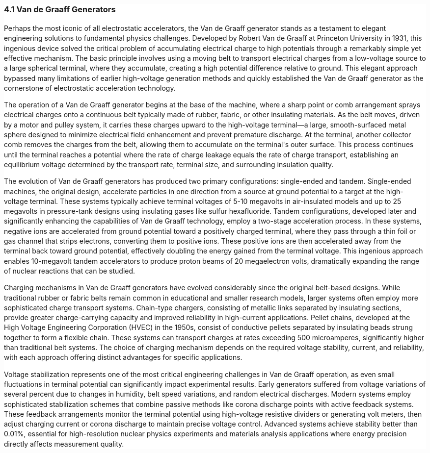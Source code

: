 ### 4.1 Van de Graaff Generators

Perhaps the most iconic of all electrostatic accelerators, the Van de Graaff generator stands as a testament to elegant engineering solutions to fundamental physics challenges. Developed by Robert Van de Graaff at Princeton University in 1931, this ingenious device solved the critical problem of accumulating electrical charge to high potentials through a remarkably simple yet effective mechanism. The basic principle involves using a moving belt to transport electrical charges from a low-voltage source to a large spherical terminal, where they accumulate, creating a high potential difference relative to ground. This elegant approach bypassed many limitations of earlier high-voltage generation methods and quickly established the Van de Graaff generator as the cornerstone of electrostatic acceleration technology.

The operation of a Van de Graaff generator begins at the base of the machine, where a sharp point or comb arrangement sprays electrical charges onto a continuous belt typically made of rubber, fabric, or other insulating materials. As the belt moves, driven by a motor and pulley system, it carries these charges upward to the high-voltage terminal—a large, smooth-surfaced metal sphere designed to minimize electrical field enhancement and prevent premature discharge. At the terminal, another collector comb removes the charges from the belt, allowing them to accumulate on the terminal's outer surface. This process continues until the terminal reaches a potential where the rate of charge leakage equals the rate of charge transport, establishing an equilibrium voltage determined by the transport rate, terminal size, and surrounding insulation quality.

The evolution of Van de Graaff generators has produced two primary configurations: single-ended and tandem. Single-ended machines, the original design, accelerate particles in one direction from a source at ground potential to a target at the high-voltage terminal. These systems typically achieve terminal voltages of 5-10 megavolts in air-insulated models and up to 25 megavolts in pressure-tank designs using insulating gases like sulfur hexafluoride. Tandem configurations, developed later and significantly enhancing the capabilities of Van de Graaff technology, employ a two-stage acceleration process. In these systems, negative ions are accelerated from ground potential toward a positively charged terminal, where they pass through a thin foil or gas channel that strips electrons, converting them to positive ions. These positive ions are then accelerated away from the terminal back toward ground potential, effectively doubling the energy gained from the terminal voltage. This ingenious approach enables 10-megavolt tandem accelerators to produce proton beams of 20 megaelectron volts, dramatically expanding the range of nuclear reactions that can be studied.

Charging mechanisms in Van de Graaff generators have evolved considerably since the original belt-based designs. While traditional rubber or fabric belts remain common in educational and smaller research models, larger systems often employ more sophisticated charge transport systems. Chain-type chargers, consisting of metallic links separated by insulating sections, provide greater charge-carrying capacity and improved reliability in high-current applications. Pellet chains, developed at the High Voltage Engineering Corporation (HVEC) in the 1950s, consist of conductive pellets separated by insulating beads strung together to form a flexible chain. These systems can transport charges at rates exceeding 500 microamperes, significantly higher than traditional belt systems. The choice of charging mechanism depends on the required voltage stability, current, and reliability, with each approach offering distinct advantages for specific applications.

Voltage stabilization represents one of the most critical engineering challenges in Van de Graaff operation, as even small fluctuations in terminal potential can significantly impact experimental results. Early generators suffered from voltage variations of several percent due to changes in humidity, belt speed variations, and random electrical discharges. Modern systems employ sophisticated stabilization schemes that combine passive methods like corona discharge points with active feedback systems. These feedback arrangements monitor the terminal potential using high-voltage resistive dividers or generating volt meters, then adjust charging current or corona discharge to maintain precise voltage control. Advanced systems achieve stability better than 0.01%, essential for high-resolution nuclear physics experiments and materials analysis applications where energy precision directly affects measurement quality.
